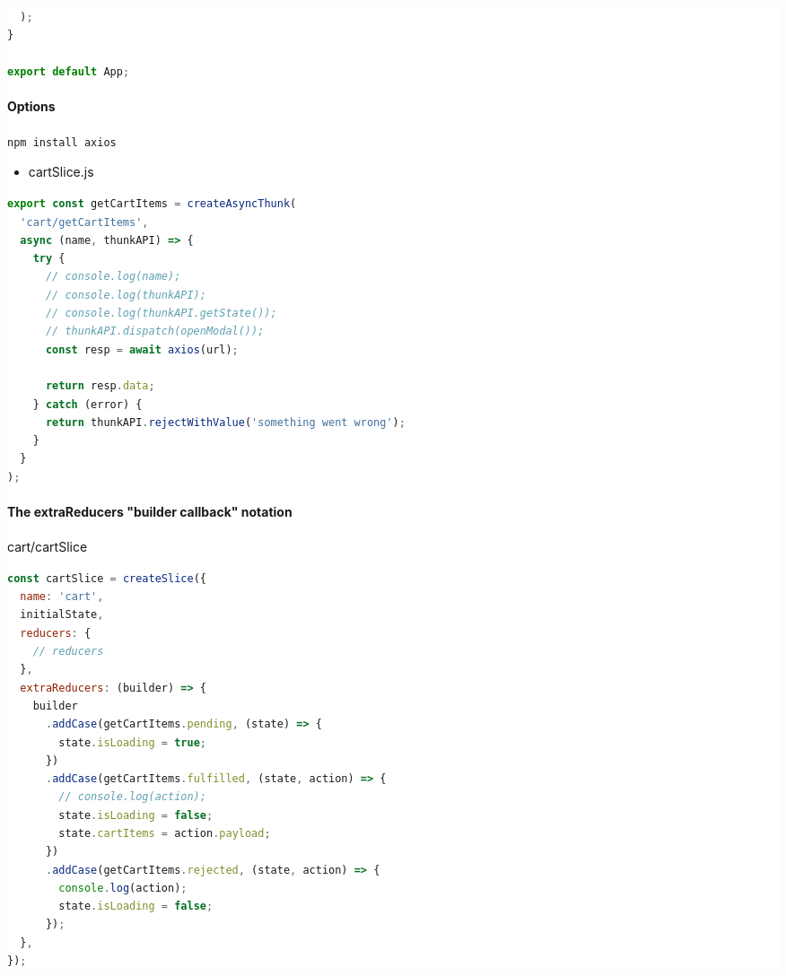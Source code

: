 ```js
  );
}

export default App;
```

#### Options

```sh
npm install axios
```

- cartSlice.js

```js
export const getCartItems = createAsyncThunk(
  'cart/getCartItems',
  async (name, thunkAPI) => {
    try {
      // console.log(name);
      // console.log(thunkAPI);
      // console.log(thunkAPI.getState());
      // thunkAPI.dispatch(openModal());
      const resp = await axios(url);

      return resp.data;
    } catch (error) {
      return thunkAPI.rejectWithValue('something went wrong');
    }
  }
);
```

#### The extraReducers "builder callback" notation

cart/cartSlice

```js
const cartSlice = createSlice({
  name: 'cart',
  initialState,
  reducers: {
    // reducers
  },
  extraReducers: (builder) => {
    builder
      .addCase(getCartItems.pending, (state) => {
        state.isLoading = true;
      })
      .addCase(getCartItems.fulfilled, (state, action) => {
        // console.log(action);
        state.isLoading = false;
        state.cartItems = action.payload;
      })
      .addCase(getCartItems.rejected, (state, action) => {
        console.log(action);
        state.isLoading = false;
      });
  },
});
```